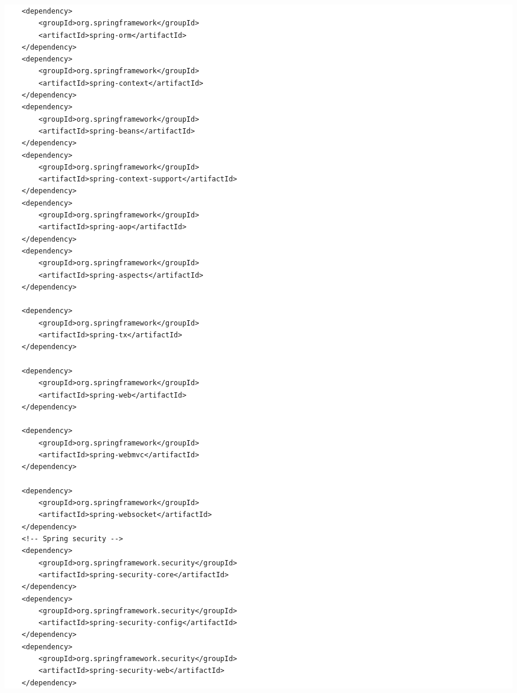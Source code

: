         <dependency>
            <groupId>org.springframework</groupId>
            <artifactId>spring-orm</artifactId>
        </dependency>
        <dependency>
            <groupId>org.springframework</groupId>
            <artifactId>spring-context</artifactId>
        </dependency>
        <dependency>
            <groupId>org.springframework</groupId>
            <artifactId>spring-beans</artifactId>
        </dependency>
        <dependency>
            <groupId>org.springframework</groupId>
            <artifactId>spring-context-support</artifactId>
        </dependency>
        <dependency>
            <groupId>org.springframework</groupId>
            <artifactId>spring-aop</artifactId>
        </dependency>
        <dependency>
            <groupId>org.springframework</groupId>
            <artifactId>spring-aspects</artifactId>
        </dependency>

        <dependency>
            <groupId>org.springframework</groupId>
            <artifactId>spring-tx</artifactId>
        </dependency>

        <dependency>
            <groupId>org.springframework</groupId>
            <artifactId>spring-web</artifactId>
        </dependency>

        <dependency>
            <groupId>org.springframework</groupId>
            <artifactId>spring-webmvc</artifactId>
        </dependency>

        <dependency>
            <groupId>org.springframework</groupId>
            <artifactId>spring-websocket</artifactId>
        </dependency>
        <!-- Spring security -->
        <dependency>
            <groupId>org.springframework.security</groupId>
            <artifactId>spring-security-core</artifactId>
        </dependency>
        <dependency>
            <groupId>org.springframework.security</groupId>
            <artifactId>spring-security-config</artifactId>
        </dependency>
        <dependency>
            <groupId>org.springframework.security</groupId>
            <artifactId>spring-security-web</artifactId>
        </dependency>
